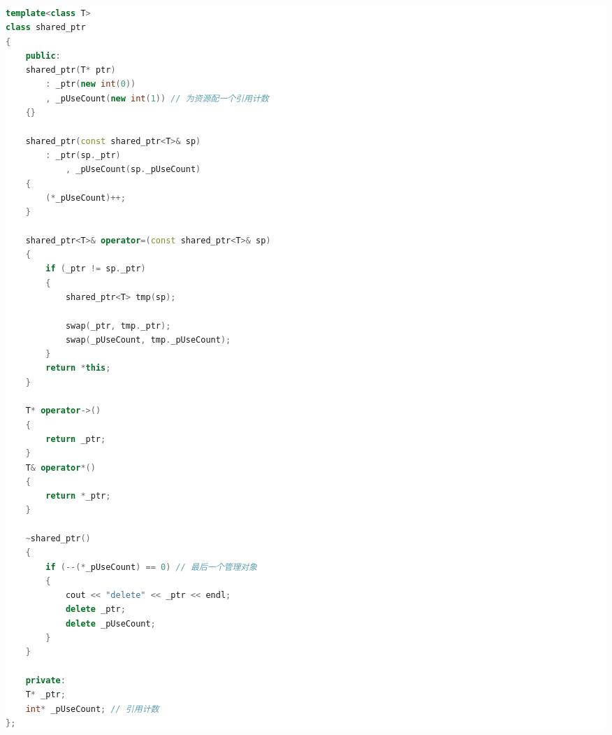 ```cpp
template<class T> 
class shared_ptr
{
    public:
    shared_ptr(T* ptr)
        : _ptr(new int(0))
		, _pUseCount(new int(1)) // 为资源配一个引用计数
	{}

    shared_ptr(const shared_ptr<T>& sp)
        : _ptr(sp._ptr)
            , _pUseCount(sp._pUseCount)
	{
		(*_pUseCount)++;
	}

    shared_ptr<T>& operator=(const shared_ptr<T>& sp)
    {
        if (_ptr != sp._ptr)
        {
            shared_ptr<T> tmp(sp);

            swap(_ptr, tmp._ptr);
            swap(_pUseCount, tmp._pUseCount);
        }
        return *this;
    }
    
    T* operator->()
    {
        return _ptr;
    }
    T& operator*()
    {
        return *_ptr;
    }

    ~shared_ptr()
    {
        if (--(*_pUseCount) == 0) // 最后一个管理对象
        {
            cout << "delete" << _ptr << endl;
            delete _ptr;
            delete _pUseCount;
        }
    }

    private:
    T* _ptr;
    int* _pUseCount; // 引用计数
};
```
